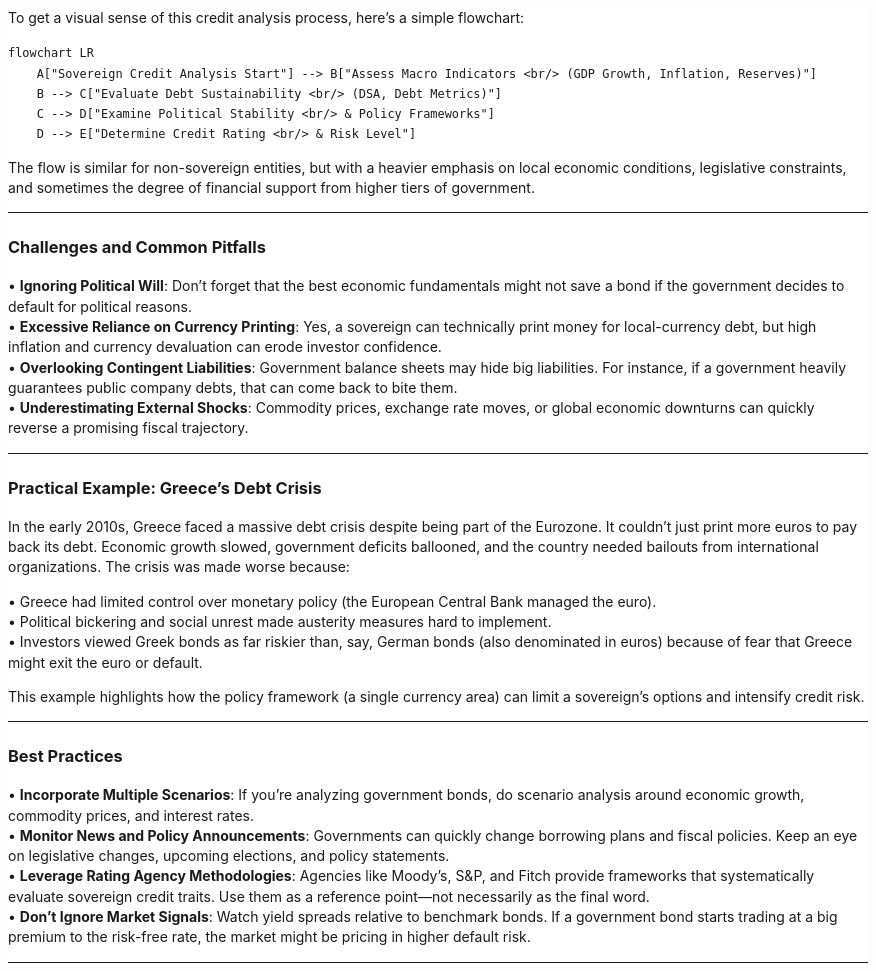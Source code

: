 To get a visual sense of this credit analysis process, here’s a simple flowchart:

```mermaid
flowchart LR
    A["Sovereign Credit Analysis Start"] --> B["Assess Macro Indicators <br/> (GDP Growth, Inflation, Reserves)"]
    B --> C["Evaluate Debt Sustainability <br/> (DSA, Debt Metrics)"]
    C --> D["Examine Political Stability <br/> & Policy Frameworks"]
    D --> E["Determine Credit Rating <br/> & Risk Level"]
```

The flow is similar for non-sovereign entities, but with a heavier emphasis on local economic conditions, legislative constraints, and sometimes the degree of financial support from higher tiers of government.

---

### Challenges and Common Pitfalls

• **Ignoring Political Will**: Don’t forget that the best economic fundamentals might not save a bond if the government decides to default for political reasons.  
• **Excessive Reliance on Currency Printing**: Yes, a sovereign can technically print money for local-currency debt, but high inflation and currency devaluation can erode investor confidence.  
• **Overlooking Contingent Liabilities**: Government balance sheets may hide big liabilities. For instance, if a government heavily guarantees public company debts, that can come back to bite them.  
• **Underestimating External Shocks**: Commodity prices, exchange rate moves, or global economic downturns can quickly reverse a promising fiscal trajectory.

---

### Practical Example: Greece’s Debt Crisis

In the early 2010s, Greece faced a massive debt crisis despite being part of the Eurozone. It couldn’t just print more euros to pay back its debt. Economic growth slowed, government deficits ballooned, and the country needed bailouts from international organizations. The crisis was made worse because:

• Greece had limited control over monetary policy (the European Central Bank managed the euro).  
• Political bickering and social unrest made austerity measures hard to implement.  
• Investors viewed Greek bonds as far riskier than, say, German bonds (also denominated in euros) because of fear that Greece might exit the euro or default.

This example highlights how the policy framework (a single currency area) can limit a sovereign’s options and intensify credit risk.

---

### Best Practices

• **Incorporate Multiple Scenarios**: If you’re analyzing government bonds, do scenario analysis around economic growth, commodity prices, and interest rates.  
• **Monitor News and Policy Announcements**: Governments can quickly change borrowing plans and fiscal policies. Keep an eye on legislative changes, upcoming elections, and policy statements.  
• **Leverage Rating Agency Methodologies**: Agencies like Moody’s, S&P, and Fitch provide frameworks that systematically evaluate sovereign credit traits. Use them as a reference point—not necessarily as the final word.  
• **Don’t Ignore Market Signals**: Watch yield spreads relative to benchmark bonds. If a government bond starts trading at a big premium to the risk-free rate, the market might be pricing in higher default risk.

---